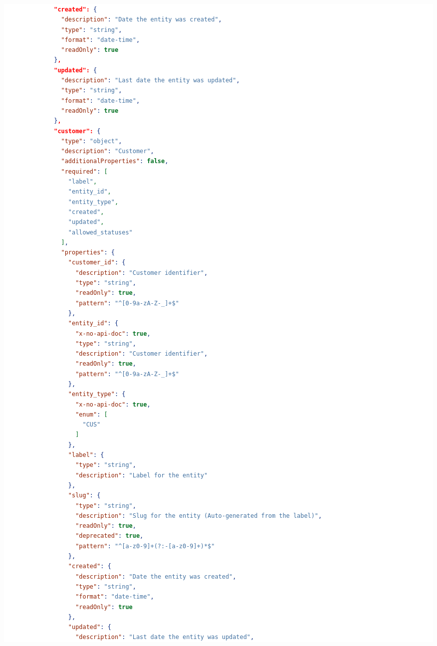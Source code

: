```json
              "created": {
                "description": "Date the entity was created",
                "type": "string",
                "format": "date-time",
                "readOnly": true
              },
              "updated": {
                "description": "Last date the entity was updated",
                "type": "string",
                "format": "date-time",
                "readOnly": true
              },
              "customer": {
                "type": "object",
                "description": "Customer",
                "additionalProperties": false,
                "required": [
                  "label",
                  "entity_id",
                  "entity_type",
                  "created",
                  "updated",
                  "allowed_statuses"
                ],
                "properties": {
                  "customer_id": {
                    "description": "Customer identifier",
                    "type": "string",
                    "readOnly": true,
                    "pattern": "^[0-9a-zA-Z-_]+$"
                  },
                  "entity_id": {
                    "x-no-api-doc": true,
                    "type": "string",
                    "description": "Customer identifier",
                    "readOnly": true,
                    "pattern": "^[0-9a-zA-Z-_]+$"
                  },
                  "entity_type": {
                    "x-no-api-doc": true,
                    "enum": [
                      "CUS"
                    ]
                  },
                  "label": {
                    "type": "string",
                    "description": "Label for the entity"
                  },
                  "slug": {
                    "type": "string",
                    "description": "Slug for the entity (Auto-generated from the label)",
                    "readOnly": true,
                    "deprecated": true,
                    "pattern": "^[a-z0-9]+(?:-[a-z0-9]+)*$"
                  },
                  "created": {
                    "description": "Date the entity was created",
                    "type": "string",
                    "format": "date-time",
                    "readOnly": true
                  },
                  "updated": {
                    "description": "Last date the entity was updated",
```